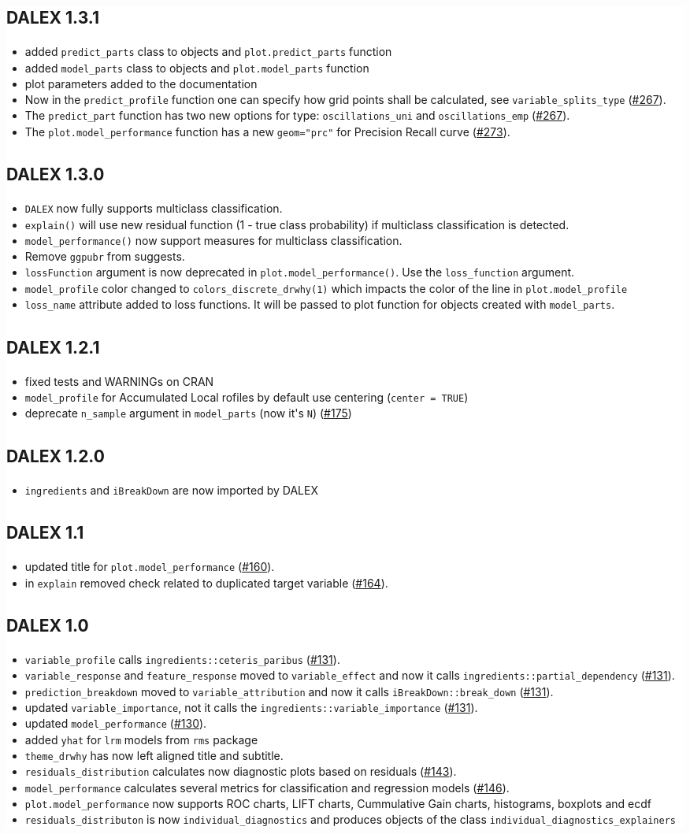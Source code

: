 DALEX 1.3.1
----------------------------------------------------------------
* added `predict_parts` class to objects and `plot.predict_parts` function
* added `model_parts` class to objects and `plot.model_parts` function
* plot parameters added to the documentation
* Now in the `predict_profile` function one can specify how grid points shall be calculated, see `variable_splits_type`  ([#267](https://github.com/ModelOriented/DALEX/issues/266)).
* The `predict_part` function has two new options for type: `oscillations_uni` and `oscillations_emp` ([#267](https://github.com/ModelOriented/DALEX/issues/267)).
* The `plot.model_performance` function has a new `geom="prc"` for Precision Recall curve  ([#273](https://github.com/ModelOriented/DALEX/issues/273)).

DALEX 1.3.0
----------------------------------------------------------------
* `DALEX` now fully supports multiclass classification. 
* `explain()` will use new residual function (1 - true class probability) if multiclass classification is detected.
* `model_performance()` now support measures for multiclass classification.
* Remove `ggpubr` from suggests.
* `lossFunction` argument is now deprecated in `plot.model_performance()`. Use the `loss_function` argument.
* `model_profile` color changed to `colors_discrete_drwhy(1)` which impacts the color of the line in `plot.model_profile` 
* `loss_name` attribute added to loss functions. It will be passed to plot function for objects created with `model_parts`.

DALEX 1.2.1
----------------------------------------------------------------
* fixed tests and WARNINGs on CRAN
* `model_profile` for Accumulated Local rofiles by default use centering (`center = TRUE`)
* deprecate `n_sample` argument in `model_parts` (now it's `N`) ([#175](https://github.com/ModelOriented/DALEX/issues/175))

DALEX 1.2.0
----------------------------------------------------------------
* `ingredients` and `iBreakDown` are now imported by DALEX
  
DALEX 1.1
----------------------------------------------------------------
* updated title for `plot.model_performance`  ([#160](https://github.com/ModelOriented/DALEX/issues/160)).
* in `explain` removed check related to duplicated target variable ([#164](https://github.com/ModelOriented/DALEX/issues/164)).

DALEX 1.0
----------------------------------------------------------------
* `variable_profile`  calls `ingredients::ceteris_paribus` ([#131](https://github.com/ModelOriented/DALEX/issues/131)).
* `variable_response` and `feature_response` moved to `variable_effect` and now it calls `ingredients::partial_dependency` ([#131](https://github.com/ModelOriented/DALEX/issues/131)).
* `prediction_breakdown` moved to `variable_attribution` and now it calls `iBreakDown::break_down` ([#131](https://github.com/ModelOriented/DALEX/issues/131)).
* updated `variable_importance`, not it calls the `ingredients::variable_importance` ([#131](https://github.com/ModelOriented/DALEX/issues/131)).
* updated `model_performance`  ([#130](https://github.com/ModelOriented/DALEX/issues/130)).
* added `yhat` for `lrm` models from `rms` package
* `theme_drwhy` has now left aligned title and subtitle.
* `residuals_distribution` calculates now diagnostic plots based on residuals ([#143](https://github.com/ModelOriented/DALEX/issues/143)).
* `model_performance` calculates several metrics for classification and regression models ([#146](https://github.com/ModelOriented/DALEX/issues/146)).
* `plot.model_performance` now supports ROC charts, LIFT charts, Cummulative Gain charts, histograms, boxplots and ecdf 
* `residuals_distributon` is now `individual_diagnostics` and produces objects of the class `individual_diagnostics_explainers`